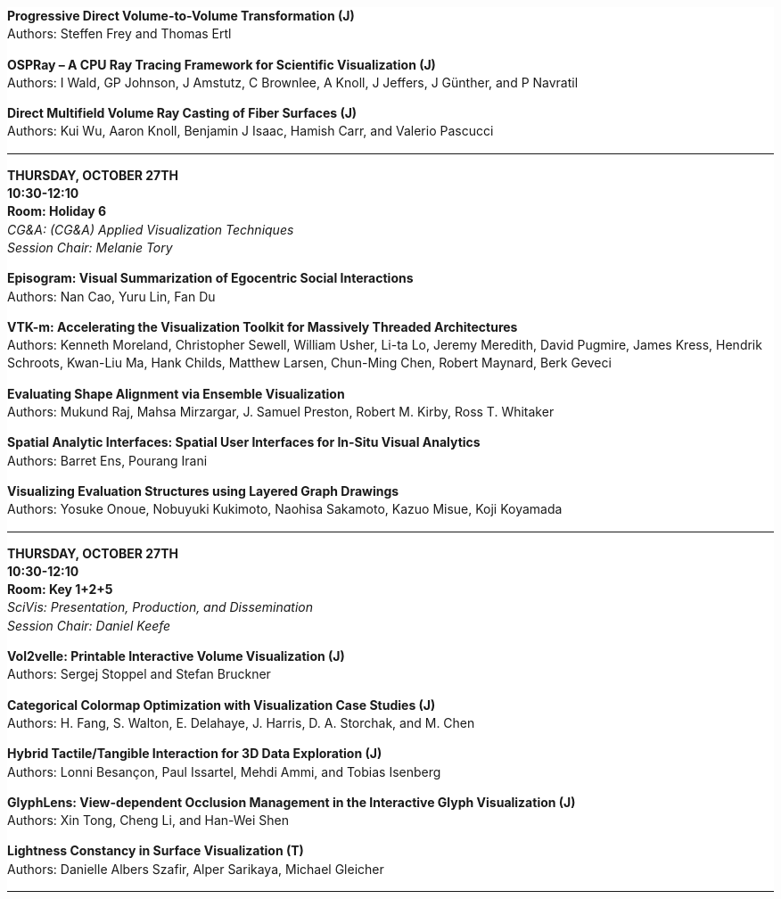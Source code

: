 **Progressive Direct Volume-to-Volume Transformation (J)**  
Authors: Steffen Frey and Thomas Ertl

**OSPRay – A CPU Ray Tracing Framework for Scientific Visualization (J)**  
Authors: I Wald, GP Johnson, J Amstutz, C Brownlee, A Knoll, J Jeffers, J Günther, and P Navratil

**Direct Multifield Volume Ray Casting of Fiber Surfaces (J)**  
Authors: Kui Wu, Aaron Knoll, Benjamin J Isaac, Hamish Carr, and Valerio Pascucci

<hr/>

**THURSDAY, OCTOBER 27TH**  
**10:30-12:10**  
**Room: Holiday 6**  
*CG&A: (CG&A) Applied Visualization Techniques*  
*Session Chair: Melanie Tory*  

**Episogram: Visual Summarization of Egocentric Social Interactions**  
Authors: Nan Cao, Yuru Lin, Fan Du

**VTK-m: Accelerating the Visualization Toolkit for Massively Threaded Architectures**  
Authors: Kenneth Moreland, Christopher Sewell, William Usher, Li-ta Lo, Jeremy Meredith, David Pugmire, James Kress, Hendrik Schroots, Kwan-Liu Ma, Hank Childs, Matthew Larsen, Chun-Ming Chen, Robert Maynard, Berk Geveci

**Evaluating Shape Alignment via Ensemble Visualization**  
Authors: Mukund Raj, Mahsa Mirzargar, J. Samuel Preston, Robert M. Kirby, Ross T. Whitaker

**Spatial Analytic Interfaces: Spatial User Interfaces for In-Situ Visual Analytics**  
Authors: Barret Ens, Pourang Irani

**Visualizing Evaluation Structures using Layered Graph Drawings**  
Authors: Yosuke Onoue, Nobuyuki Kukimoto, Naohisa Sakamoto, Kazuo Misue, Koji Koyamada

<hr/>

**THURSDAY, OCTOBER 27TH**  
**10:30-12:10**  
**Room: Key 1+2+5**  
*SciVis: Presentation, Production, and Dissemination*  
*Session Chair: Daniel Keefe*  

**Vol2velle: Printable Interactive Volume Visualization (J)**  
Authors: Sergej Stoppel and Stefan Bruckner

**Categorical Colormap Optimization with Visualization Case Studies (J)**  
Authors: H. Fang, S. Walton, E. Delahaye, J. Harris, D. A. Storchak, and M. Chen

**Hybrid Tactile/Tangible Interaction for 3D Data Exploration (J)**  
Authors: Lonni Besançon, Paul Issartel, Mehdi Ammi, and Tobias Isenberg

**GlyphLens: View-dependent Occlusion Management in the Interactive Glyph Visualization (J)**  
Authors: Xin Tong, Cheng Li, and Han-Wei Shen

**Lightness Constancy in Surface Visualization (T)**  
Authors: Danielle Albers Szafir, Alper Sarikaya, Michael Gleicher

<hr/>
